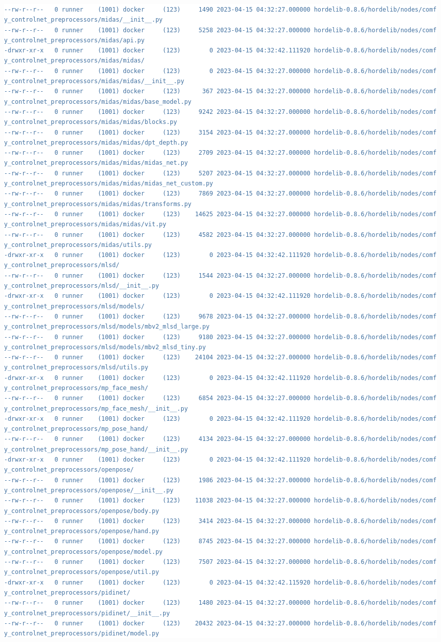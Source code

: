 ```diff
--rw-r--r--   0 runner    (1001) docker     (123)     1490 2023-04-15 04:32:27.000000 hordelib-0.8.6/hordelib/nodes/comfy_controlnet_preprocessors/midas/__init__.py
--rw-r--r--   0 runner    (1001) docker     (123)     5258 2023-04-15 04:32:27.000000 hordelib-0.8.6/hordelib/nodes/comfy_controlnet_preprocessors/midas/api.py
-drwxr-xr-x   0 runner    (1001) docker     (123)        0 2023-04-15 04:32:42.111920 hordelib-0.8.6/hordelib/nodes/comfy_controlnet_preprocessors/midas/midas/
--rw-r--r--   0 runner    (1001) docker     (123)        0 2023-04-15 04:32:27.000000 hordelib-0.8.6/hordelib/nodes/comfy_controlnet_preprocessors/midas/midas/__init__.py
--rw-r--r--   0 runner    (1001) docker     (123)      367 2023-04-15 04:32:27.000000 hordelib-0.8.6/hordelib/nodes/comfy_controlnet_preprocessors/midas/midas/base_model.py
--rw-r--r--   0 runner    (1001) docker     (123)     9242 2023-04-15 04:32:27.000000 hordelib-0.8.6/hordelib/nodes/comfy_controlnet_preprocessors/midas/midas/blocks.py
--rw-r--r--   0 runner    (1001) docker     (123)     3154 2023-04-15 04:32:27.000000 hordelib-0.8.6/hordelib/nodes/comfy_controlnet_preprocessors/midas/midas/dpt_depth.py
--rw-r--r--   0 runner    (1001) docker     (123)     2709 2023-04-15 04:32:27.000000 hordelib-0.8.6/hordelib/nodes/comfy_controlnet_preprocessors/midas/midas/midas_net.py
--rw-r--r--   0 runner    (1001) docker     (123)     5207 2023-04-15 04:32:27.000000 hordelib-0.8.6/hordelib/nodes/comfy_controlnet_preprocessors/midas/midas/midas_net_custom.py
--rw-r--r--   0 runner    (1001) docker     (123)     7869 2023-04-15 04:32:27.000000 hordelib-0.8.6/hordelib/nodes/comfy_controlnet_preprocessors/midas/midas/transforms.py
--rw-r--r--   0 runner    (1001) docker     (123)    14625 2023-04-15 04:32:27.000000 hordelib-0.8.6/hordelib/nodes/comfy_controlnet_preprocessors/midas/midas/vit.py
--rw-r--r--   0 runner    (1001) docker     (123)     4582 2023-04-15 04:32:27.000000 hordelib-0.8.6/hordelib/nodes/comfy_controlnet_preprocessors/midas/utils.py
-drwxr-xr-x   0 runner    (1001) docker     (123)        0 2023-04-15 04:32:42.111920 hordelib-0.8.6/hordelib/nodes/comfy_controlnet_preprocessors/mlsd/
--rw-r--r--   0 runner    (1001) docker     (123)     1544 2023-04-15 04:32:27.000000 hordelib-0.8.6/hordelib/nodes/comfy_controlnet_preprocessors/mlsd/__init__.py
-drwxr-xr-x   0 runner    (1001) docker     (123)        0 2023-04-15 04:32:42.111920 hordelib-0.8.6/hordelib/nodes/comfy_controlnet_preprocessors/mlsd/models/
--rw-r--r--   0 runner    (1001) docker     (123)     9678 2023-04-15 04:32:27.000000 hordelib-0.8.6/hordelib/nodes/comfy_controlnet_preprocessors/mlsd/models/mbv2_mlsd_large.py
--rw-r--r--   0 runner    (1001) docker     (123)     9180 2023-04-15 04:32:27.000000 hordelib-0.8.6/hordelib/nodes/comfy_controlnet_preprocessors/mlsd/models/mbv2_mlsd_tiny.py
--rw-r--r--   0 runner    (1001) docker     (123)    24104 2023-04-15 04:32:27.000000 hordelib-0.8.6/hordelib/nodes/comfy_controlnet_preprocessors/mlsd/utils.py
-drwxr-xr-x   0 runner    (1001) docker     (123)        0 2023-04-15 04:32:42.111920 hordelib-0.8.6/hordelib/nodes/comfy_controlnet_preprocessors/mp_face_mesh/
--rw-r--r--   0 runner    (1001) docker     (123)     6854 2023-04-15 04:32:27.000000 hordelib-0.8.6/hordelib/nodes/comfy_controlnet_preprocessors/mp_face_mesh/__init__.py
-drwxr-xr-x   0 runner    (1001) docker     (123)        0 2023-04-15 04:32:42.111920 hordelib-0.8.6/hordelib/nodes/comfy_controlnet_preprocessors/mp_pose_hand/
--rw-r--r--   0 runner    (1001) docker     (123)     4134 2023-04-15 04:32:27.000000 hordelib-0.8.6/hordelib/nodes/comfy_controlnet_preprocessors/mp_pose_hand/__init__.py
-drwxr-xr-x   0 runner    (1001) docker     (123)        0 2023-04-15 04:32:42.111920 hordelib-0.8.6/hordelib/nodes/comfy_controlnet_preprocessors/openpose/
--rw-r--r--   0 runner    (1001) docker     (123)     1986 2023-04-15 04:32:27.000000 hordelib-0.8.6/hordelib/nodes/comfy_controlnet_preprocessors/openpose/__init__.py
--rw-r--r--   0 runner    (1001) docker     (123)    11038 2023-04-15 04:32:27.000000 hordelib-0.8.6/hordelib/nodes/comfy_controlnet_preprocessors/openpose/body.py
--rw-r--r--   0 runner    (1001) docker     (123)     3414 2023-04-15 04:32:27.000000 hordelib-0.8.6/hordelib/nodes/comfy_controlnet_preprocessors/openpose/hand.py
--rw-r--r--   0 runner    (1001) docker     (123)     8745 2023-04-15 04:32:27.000000 hordelib-0.8.6/hordelib/nodes/comfy_controlnet_preprocessors/openpose/model.py
--rw-r--r--   0 runner    (1001) docker     (123)     7507 2023-04-15 04:32:27.000000 hordelib-0.8.6/hordelib/nodes/comfy_controlnet_preprocessors/openpose/util.py
-drwxr-xr-x   0 runner    (1001) docker     (123)        0 2023-04-15 04:32:42.115920 hordelib-0.8.6/hordelib/nodes/comfy_controlnet_preprocessors/pidinet/
--rw-r--r--   0 runner    (1001) docker     (123)     1480 2023-04-15 04:32:27.000000 hordelib-0.8.6/hordelib/nodes/comfy_controlnet_preprocessors/pidinet/__init__.py
--rw-r--r--   0 runner    (1001) docker     (123)    20432 2023-04-15 04:32:27.000000 hordelib-0.8.6/hordelib/nodes/comfy_controlnet_preprocessors/pidinet/model.py
```